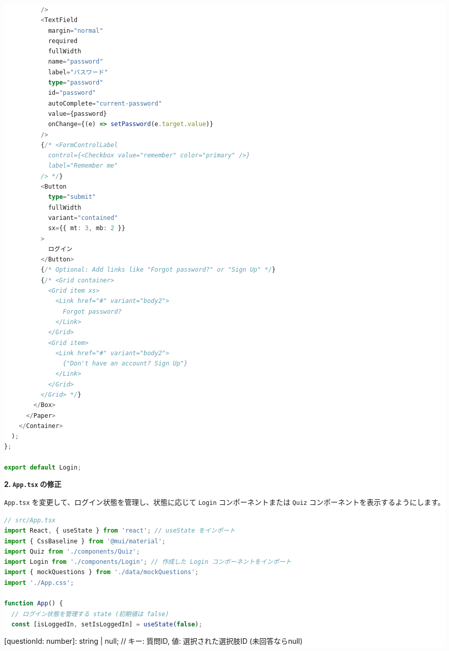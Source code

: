 ```typescript
          />
          <TextField
            margin="normal"
            required
            fullWidth
            name="password"
            label="パスワード"
            type="password"
            id="password"
            autoComplete="current-password"
            value={password}
            onChange={(e) => setPassword(e.target.value)}
          />
          {/* <FormControlLabel
            control={<Checkbox value="remember" color="primary" />}
            label="Remember me"
          /> */}
          <Button
            type="submit"
            fullWidth
            variant="contained"
            sx={{ mt: 3, mb: 2 }}
          >
            ログイン
          </Button>
          {/* Optional: Add links like "Forgot password?" or "Sign Up" */}
          {/* <Grid container>
            <Grid item xs>
              <Link href="#" variant="body2">
                Forgot password?
              </Link>
            </Grid>
            <Grid item>
              <Link href="#" variant="body2">
                {"Don't have an account? Sign Up"}
              </Link>
            </Grid>
          </Grid> */}
        </Box>
      </Paper>
    </Container>
  );
};

export default Login;
```

**2. `App.tsx` の修正**

`App.tsx` を変更して、ログイン状態を管理し、状態に応じて `Login` コンポーネントまたは `Quiz` コンポーネントを表示するようにします。

```typescript
// src/App.tsx
import React, { useState } from 'react'; // useState をインポート
import { CssBaseline } from '@mui/material';
import Quiz from './components/Quiz';
import Login from './components/Login'; // 作成した Login コンポーネントをインポート
import { mockQuestions } from './data/mockQuestions';
import './App.css';

function App() {
  // ログイン状態を管理する state (初期値は false)
  const [isLoggedIn, setIsLoggedIn] = useState(false);

```

  [questionId: number]: string | null; // キー: 質問ID, 値: 選択された選択肢ID (未回答ならnull)
